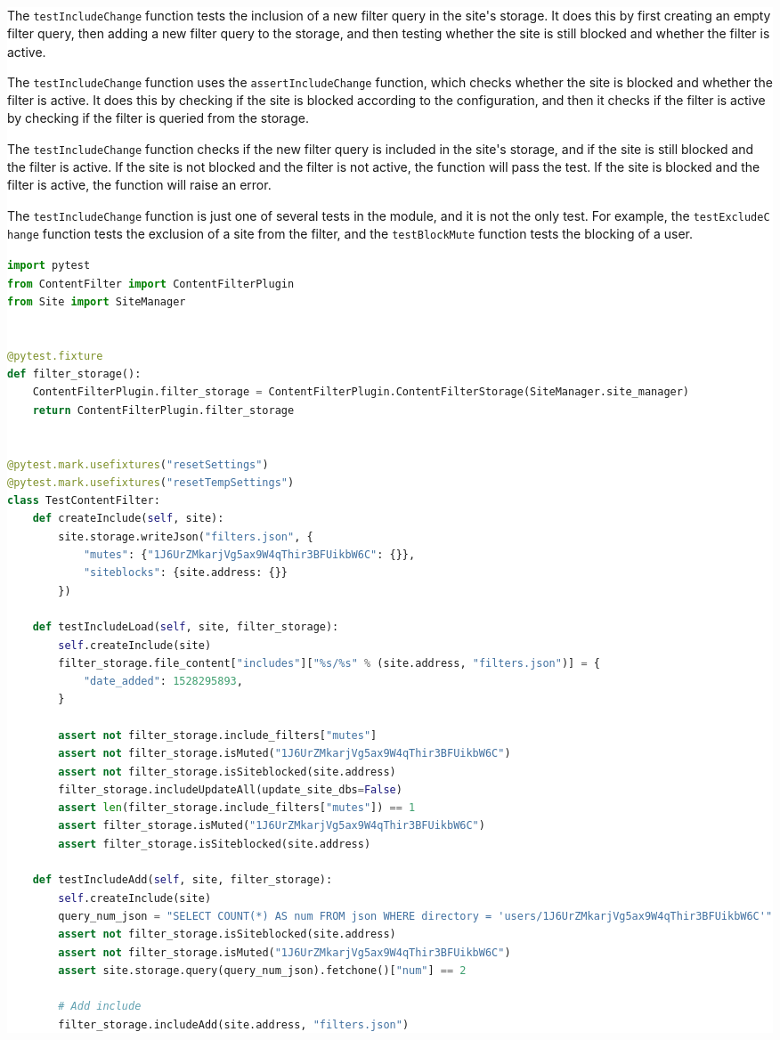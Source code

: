 The `testIncludeChange` function tests the inclusion of a new filter query in the site's storage. It does this by first creating an empty filter query, then adding a new filter query to the storage, and then testing whether the site is still blocked and whether the filter is active.

The `testIncludeChange` function uses the `assertIncludeChange` function, which checks whether the site is blocked and whether the filter is active. It does this by checking if the site is blocked according to the configuration, and then it checks if the filter is active by checking if the filter is queried from the storage.

The `testIncludeChange` function checks if the new filter query is included in the site's storage, and if the site is still blocked and the filter is active. If the site is not blocked and the filter is not active, the function will pass the test. If the site is blocked and the filter is active, the function will raise an error.

The `testIncludeChange` function is just one of several tests in the module, and it is not the only test. For example, the `testExcludeChange` function tests the exclusion of a site from the filter, and the `testBlockMute` function tests the blocking of a user.


```py
import pytest
from ContentFilter import ContentFilterPlugin
from Site import SiteManager


@pytest.fixture
def filter_storage():
    ContentFilterPlugin.filter_storage = ContentFilterPlugin.ContentFilterStorage(SiteManager.site_manager)
    return ContentFilterPlugin.filter_storage


@pytest.mark.usefixtures("resetSettings")
@pytest.mark.usefixtures("resetTempSettings")
class TestContentFilter:
    def createInclude(self, site):
        site.storage.writeJson("filters.json", {
            "mutes": {"1J6UrZMkarjVg5ax9W4qThir3BFUikbW6C": {}},
            "siteblocks": {site.address: {}}
        })

    def testIncludeLoad(self, site, filter_storage):
        self.createInclude(site)
        filter_storage.file_content["includes"]["%s/%s" % (site.address, "filters.json")] = {
            "date_added": 1528295893,
        }

        assert not filter_storage.include_filters["mutes"]
        assert not filter_storage.isMuted("1J6UrZMkarjVg5ax9W4qThir3BFUikbW6C")
        assert not filter_storage.isSiteblocked(site.address)
        filter_storage.includeUpdateAll(update_site_dbs=False)
        assert len(filter_storage.include_filters["mutes"]) == 1
        assert filter_storage.isMuted("1J6UrZMkarjVg5ax9W4qThir3BFUikbW6C")
        assert filter_storage.isSiteblocked(site.address)

    def testIncludeAdd(self, site, filter_storage):
        self.createInclude(site)
        query_num_json = "SELECT COUNT(*) AS num FROM json WHERE directory = 'users/1J6UrZMkarjVg5ax9W4qThir3BFUikbW6C'"
        assert not filter_storage.isSiteblocked(site.address)
        assert not filter_storage.isMuted("1J6UrZMkarjVg5ax9W4qThir3BFUikbW6C")
        assert site.storage.query(query_num_json).fetchone()["num"] == 2

        # Add include
        filter_storage.includeAdd(site.address, "filters.json")

```